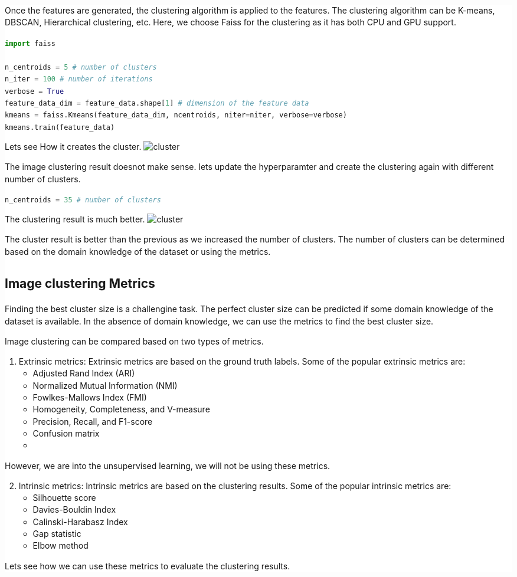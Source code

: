 Once the features are generated, the clustering algorithm is applied to the features. The clustering algorithm can be K-means, DBSCAN, Hierarchical clustering, etc.  Here, we choose Faiss for the clustering as it has both CPU and GPU support. 

```python
import faiss

n_centroids = 5 # number of clusters
n_iter = 100 # number of iterations
verbose = True
feature_data_dim = feature_data.shape[1] # dimension of the feature data
kmeans = faiss.Kmeans(feature_data_dim, ncentroids, niter=niter, verbose=verbose)
kmeans.train(feature_data)
```

Lets see How it creates the cluster. ![cluster](/images/cluster_v1.png)

The image clustering result doesnot make sense. lets update the hyperparamter and create the clustering again with different number of clusters. 
  
```python
n_centroids = 35 # number of clusters
```
The clustering result is much better. ![cluster](/images/cluster_v2.png)

The cluster result is better than the previous as we increased the number of clusters. The number of clusters can be determined based on the domain knowledge of the dataset or using the metrics.

## Image clustering Metrics
Finding the best cluster size is a challengine task. The perfect cluster size can be predicted if some domain knowledge of the dataset is available. In the absence of domain knowledge, we can use the metrics to find the best cluster size.

Image clustering can be compared based on two types of metrics. 
1. Extrinsic metrics: 
   Extrinsic metrics are based on the ground truth labels. Some of the popular extrinsic metrics are:
    - Adjusted Rand Index (ARI)
    - Normalized Mutual Information (NMI)
    - Fowlkes-Mallows Index (FMI)
    - Homogeneity, Completeness, and V-measure
    - Precision, Recall, and F1-score
    - Confusion matrix
    - 
  However, we are into the unsupervised learning, we will not be using these metrics. 
  
2. Intrinsic metrics:
   Intrinsic metrics are based on the clustering results. Some of the popular intrinsic metrics are:
    - Silhouette score
    - Davies-Bouldin Index
    - Calinski-Harabasz Index
    - Gap statistic
    - Elbow method

Lets see how we can use these metrics to evaluate the clustering results.
